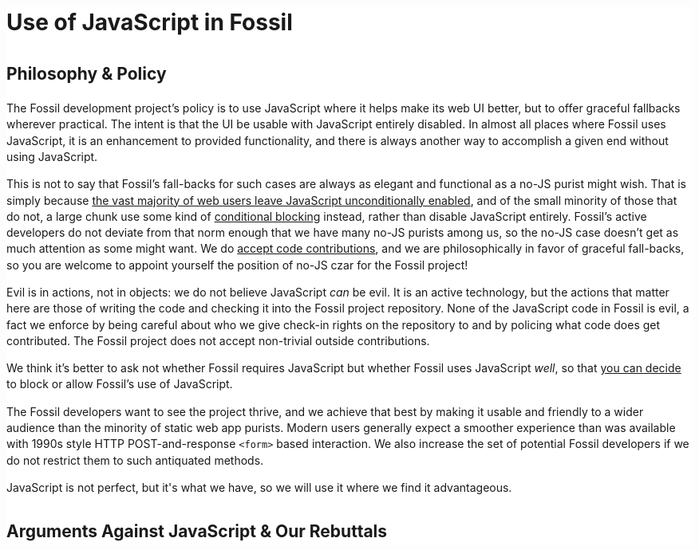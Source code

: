 # Use of JavaScript in Fossil

## Philosophy & Policy

The Fossil development project’s policy is to use JavaScript where it
helps make its web UI better, but to offer graceful fallbacks wherever
practical. The intent is that the UI be usable with JavaScript
entirely disabled. In almost all places where Fossil uses JavaScript,
it is an enhancement to provided functionality, and there is always
another way to accomplish a given end without using JavaScript.

This is not to say that Fossil’s fall-backs for such cases are always as
elegant and functional as a no-JS purist might wish. That is simply
because [the vast majority of web users leave JavaScript unconditionally
enabled](#stats), and of the small minority of those that do not, a
large chunk use some kind of [conditional blocking](#block) instead,
rather than disable JavaScript entirely.
Fossil’s active developers do not deviate from that
norm enough that we have many no-JS purists among us, so the no-JS case
doesn’t get as much attention as some might want. We do [accept code
contributions][cg], and we are philosophically in favor of graceful
fall-backs, so you are welcome to appoint yourself the position of no-JS
czar for the Fossil project!

Evil is in actions, not in objects: we do not believe JavaScript *can*
be evil. It is an active technology, but the actions that matter here
are those of writing the code and checking it into the Fossil project
repository. None of the JavaScript code in Fossil is evil, a fact we
enforce by being careful about who we give check-in rights on the
repository to and by policing what code does get contributed. The Fossil
project does not accept non-trivial outside contributions.

We think it’s better to ask not whether Fossil requires JavaScript but
whether Fossil uses JavaScript *well*, so that [you can decide](#block)
to block or allow Fossil’s use of JavaScript.

The Fossil developers want to see the project thrive, and we achieve
that best by making it usable and friendly to a wider audience than the
minority of static web app purists.  Modern users generally expect a
smoother experience than was available with 1990s style HTTP
POST-and-response `<form>` based interaction. We also increase the set
of potential Fossil developers if we do not restrict them to such
antiquated methods.

JavaScript is not perfect, but it's what we have, so we will use it
where we find it advantageous.

[cg]: ./contribute.wiki


## <a id="debate"></a>Arguments Against JavaScript & Our Rebuttals


[2cbsd]:  https://fossil-scm.org/home/doc/trunk/COPYRIGHT-BSD2.txt
[ciu]:    https://caniuse.com/
[cskin]:  ./customskin.md
[dcsp]:   ./defcsp.md
[es2015]: https://ecma-international.org/ecma-262/6.0/
[es6dep]: https://caniuse.com/#feat=es6
[fcgi]:   /help?cmd=cgi
[ffor]:   https://fossil-scm.org/forum/
[flic]:   /doc/trunk/COPYRIGHT-BSD2.txt
[fshome]: /doc/trunk/www/server/
[fslpl]:  /doc/trunk/www/fossil-v-git.wiki#portable
[fsrc]:   https://fossil-scm.org/home/file/src
[fsrv]:   /help?cmd=server
[hljs]:   https://fossil-scm.org/forum/forumpost/9150bc22ca
[ie11x]:  https://techcommunity.microsoft.com/t5/microsoft-365-blog/microsoft-365-apps-say-farewell-to-internet-explorer-11-and/ba-p/1591666
[ns]:     https://noscript.net/
[pjs]:    https://fossil-scm.org/forum/forumpost/1198651c6d
[s1]:     https://blockmetry.com/blog/javascript-disabled
[s2]:     https://gds.blog.gov.uk/2013/10/21/how-many-people-are-missing-out-on-javascript-enhancement/
[s3]:     https://w3techs.com/technologies/overview/client_side_language/all
[ubo]:    https://github.com/gorhill/uBlock/
[v8]:     https://en.wikipedia.org/wiki/V8_(JavaScript_engine)
[whmsl]:  https://www.whitesourcesoftware.com/most-secure-programming-languages/
[wt]: https://fossil-scm.org/home/timeline
[fwc]: /help?cmd=wiki
[fwt]: ./wikitheory.wiki
[edoc]:  /doc/trunk/www/embeddeddoc.wiki
[fedit]: /doc/trunk/www/fileedit-page.md
[mainc]: https://fossil-scm.org/home/artifact?ln&name=87d67e745
[tv]: https://fossil-scm.org/home/dir?type=tree
[abd]:  ./antibot.wiki
[caps]: ./caps/